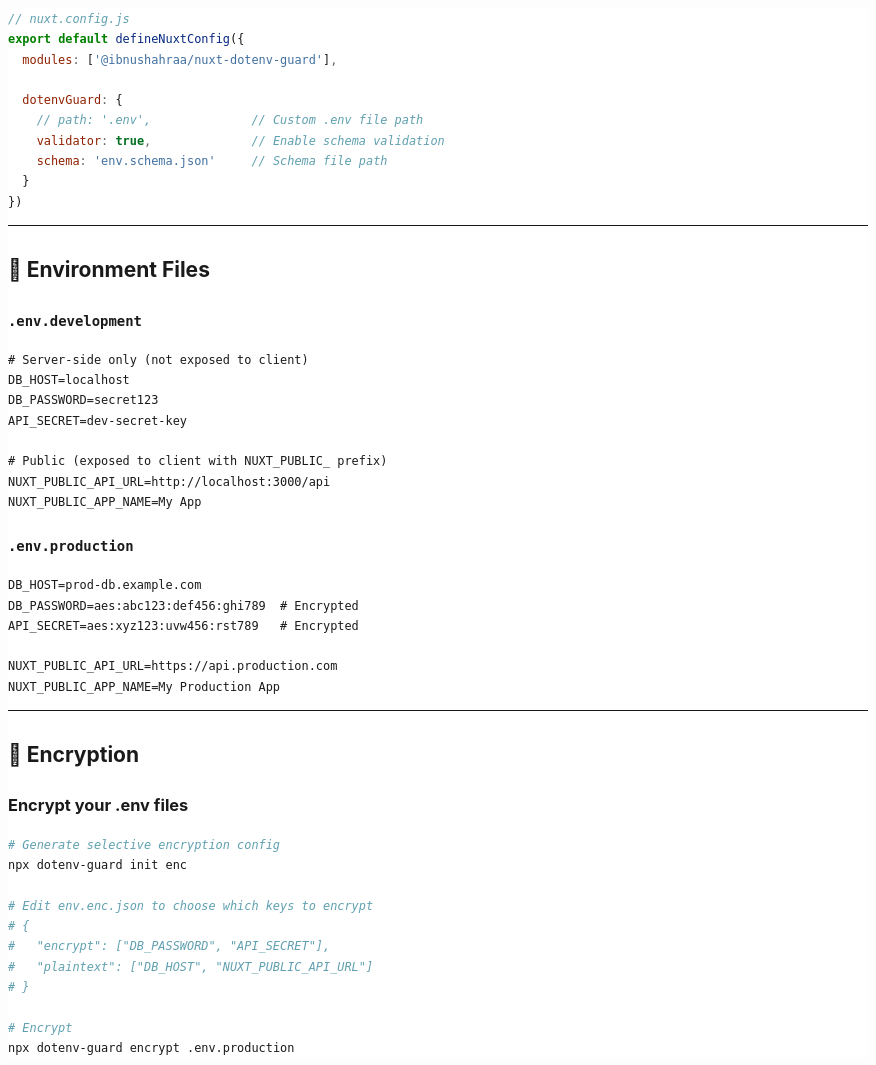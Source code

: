 ```js
// nuxt.config.js
export default defineNuxtConfig({
  modules: ['@ibnushahraa/nuxt-dotenv-guard'],

  dotenvGuard: {
    // path: '.env',              // Custom .env file path
    validator: true,              // Enable schema validation
    schema: 'env.schema.json'     // Schema file path
  }
})
```

---

## 📝 Environment Files

### `.env.development`

```env
# Server-side only (not exposed to client)
DB_HOST=localhost
DB_PASSWORD=secret123
API_SECRET=dev-secret-key

# Public (exposed to client with NUXT_PUBLIC_ prefix)
NUXT_PUBLIC_API_URL=http://localhost:3000/api
NUXT_PUBLIC_APP_NAME=My App
```

### `.env.production`

```env
DB_HOST=prod-db.example.com
DB_PASSWORD=aes:abc123:def456:ghi789  # Encrypted
API_SECRET=aes:xyz123:uvw456:rst789   # Encrypted

NUXT_PUBLIC_API_URL=https://api.production.com
NUXT_PUBLIC_APP_NAME=My Production App
```

---

## 🔐 Encryption

### Encrypt your .env files

```bash
# Generate selective encryption config
npx dotenv-guard init enc

# Edit env.enc.json to choose which keys to encrypt
# {
#   "encrypt": ["DB_PASSWORD", "API_SECRET"],
#   "plaintext": ["DB_HOST", "NUXT_PUBLIC_API_URL"]
# }

# Encrypt
npx dotenv-guard encrypt .env.production
```
